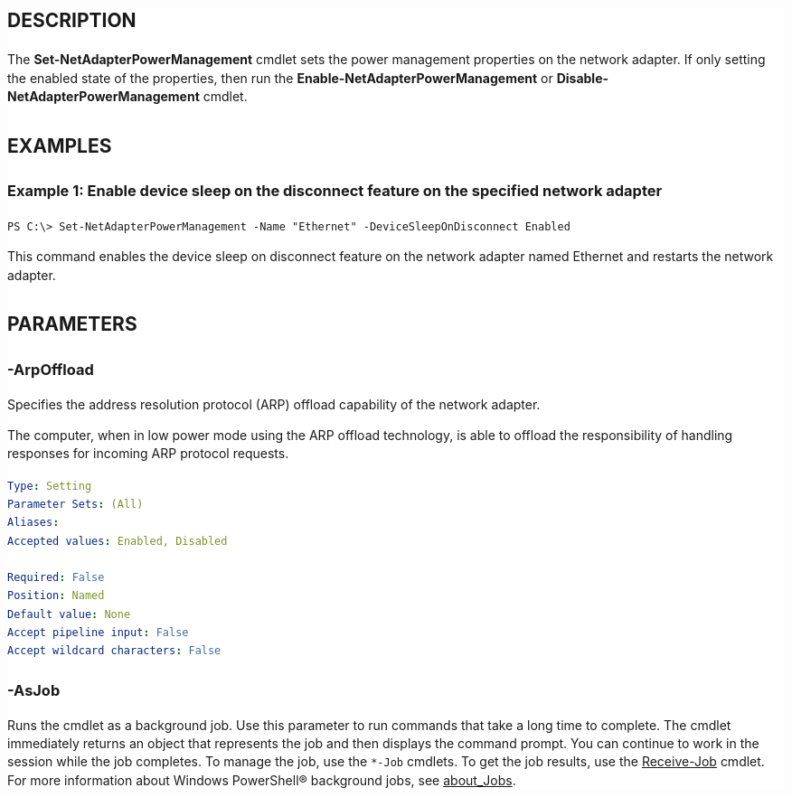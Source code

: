 ## DESCRIPTION
The **Set-NetAdapterPowerManagement** cmdlet sets the power management properties on the network adapter.
If only setting the enabled state of the properties, then run the **Enable-NetAdapterPowerManagement** or **Disable-NetAdapterPowerManagement** cmdlet.

## EXAMPLES

### Example 1: Enable device sleep on the disconnect feature on the specified network adapter
```
PS C:\> Set-NetAdapterPowerManagement -Name "Ethernet" -DeviceSleepOnDisconnect Enabled
```

This command enables the device sleep on disconnect feature on the network adapter named Ethernet and restarts the network adapter.

## PARAMETERS

### -ArpOffload
Specifies the address resolution protocol (ARP) offload capability of the network adapter.

The computer, when in low power mode using the ARP offload technology, is able to offload the responsibility of handling responses for incoming ARP protocol requests.

```yaml
Type: Setting
Parameter Sets: (All)
Aliases:
Accepted values: Enabled, Disabled

Required: False
Position: Named
Default value: None
Accept pipeline input: False
Accept wildcard characters: False
```

### -AsJob
Runs the cmdlet as a background job.
Use this parameter to run commands that take a long time to complete.
 The cmdlet immediately returns an object that represents the job and then displays the command prompt.
You can continue to work in the session while the job completes.
To manage the job, use the `*-Job` cmdlets.
To get the job results, use the [Receive-Job](https://go.microsoft.com/fwlink/?LinkID=113372) cmdlet.
 For more information about Windows PowerShell® background jobs, see [about_Jobs](https://go.microsoft.com/fwlink/?LinkID=113251).
